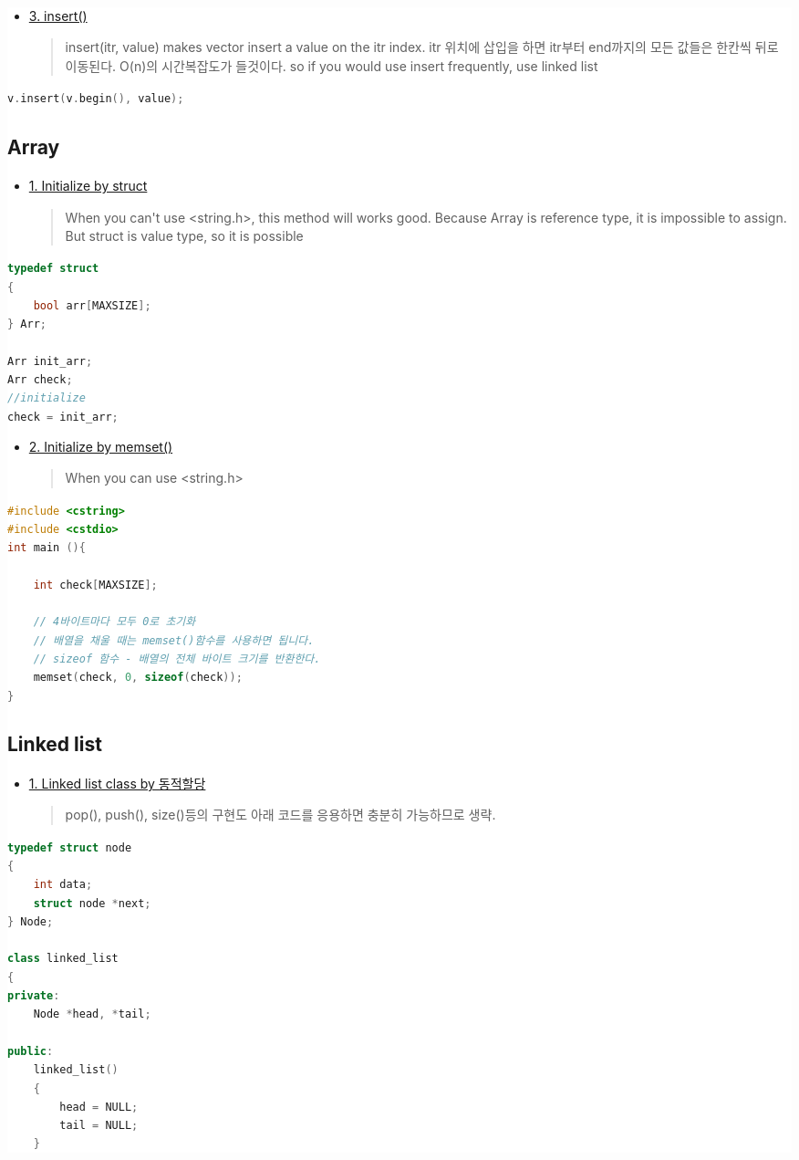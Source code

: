 - [3. insert()](practice_coding_test/kakao2017/cache)
  > insert(itr, value) makes vector insert a value on the itr index. itr 위치에 삽입을 하면 itr부터 end까지의 모든 값들은 한칸씩 뒤로 이동된다.
  > O(n)의 시간복잡도가 들것이다. so if you would use insert frequently, use linked list

```C++
v.insert(v.begin(), value);
```

## Array

- [1. Initialize by struct](DFSBFS/fundamentalGraph) </br>
  > When you can't use <string.h>, this method will works good. Because Array is reference type, it is impossible to assign. But struct is value type, so it is possible

```C++
typedef struct
{
    bool arr[MAXSIZE];
} Arr;

Arr init_arr;
Arr check;
//initialize
check = init_arr;
```

- [2. Initialize by memset()](DFSBFS/fundamentalGraph)
  > When you can use <string.h>

```C++
#include <cstring>
#include <cstdio>
int main (){

    int check[MAXSIZE];

    // 4바이트마다 모두 0로 초기화
    // 배열을 채울 때는 memset()함수를 사용하면 됩니다.
    // sizeof 함수 - 배열의 전체 바이트 크기를 반환한다.
    memset(check, 0, sizeof(check));
}
```

## Linked list

- [1. Linked list class by 동적할당](practice_coding_test/SamsungB/inspectKey)
  > pop(), push(), size()등의 구현도 아래 코드를 응용하면 충분히 가능하므로 생략.

```C++
typedef struct node
{
    int data;
    struct node *next;
} Node;

class linked_list
{
private:
    Node *head, *tail;

public:
    linked_list()
    {
        head = NULL;
        tail = NULL;
    }
```